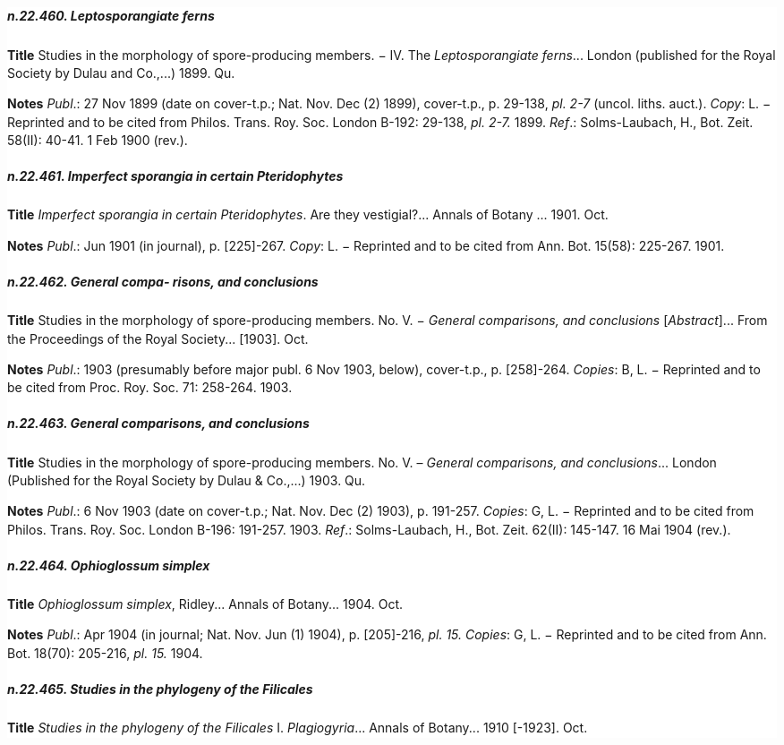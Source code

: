##### n.22.460. Leptosporangiate ferns

**Title**
Studies in the morphology of spore-producing members. − IV. The *Leptosporangiate ferns*... London (published for the Royal Society by Dulau and Co.,...) 1899. Qu.

**Notes**
*Publ*.: 27 Nov 1899 (date on cover-t.p.; Nat. Nov. Dec (2) 1899), cover-t.p., p. 29-138, *pl. 2-7* (uncol. liths. auct.). *Copy*: L. − Reprinted and to be cited from Philos. Trans. Roy. Soc. London B-192: 29-138, *pl. 2-7.* 1899.
*Ref*.: Solms-Laubach, H., Bot. Zeit. 58(II): 40-41. 1 Feb 1900 (rev.).

##### n.22.461. Imperfect sporangia in certain Pteridophytes

**Title**
*Imperfect sporangia in certain Pteridophytes*. Are they vestigial?... Annals of Botany ... 1901. Oct.

**Notes**
*Publ*.: Jun 1901 (in journal), p. \[225\]-267. *Copy*: L. − Reprinted and to be cited from Ann. Bot. 15(58): 225-267. 1901.

##### n.22.462. General compa- risons, and conclusions

**Title**
Studies in the morphology of spore-producing members. No. V. − *General comparisons, and conclusions* \[*Abstract*\]... From the Proceedings of the Royal Society... \[1903\]. Oct.

**Notes**
*Publ*.: 1903 (presumably before major publ. 6 Nov 1903, below), cover-t.p., p. \[258\]-264.
*Copies*: B, L. − Reprinted and to be cited from Proc. Roy. Soc. 71: 258-264. 1903.

##### n.22.463. General comparisons, and conclusions

**Title**
Studies in the morphology of spore-producing members. No. V. – *General comparisons, and conclusions*... London (Published for the Royal Society by Dulau & Co.,...) 1903. Qu.

**Notes**
*Publ*.: 6 Nov 1903 (date on cover-t.p.; Nat. Nov. Dec (2) 1903), p. 191-257. *Copies*: G, L. − Reprinted and to be cited from Philos. Trans. Roy. Soc. London B-196: 191-257. 1903.
*Ref*.: Solms-Laubach, H., Bot. Zeit. 62(II): 145-147. 16 Mai 1904 (rev.).

##### n.22.464. Ophioglossum simplex

**Title**
*Ophioglossum simplex*, Ridley... Annals of Botany... 1904. Oct.

**Notes**
*Publ*.: Apr 1904 (in journal; Nat. Nov. Jun (1) 1904), p. \[205\]-216, *pl. 15.* *Copies*: G, L. − Reprinted and to be cited from Ann. Bot. 18(70): 205-216, *pl. 15.* 1904.

##### n.22.465. Studies in the phylogeny of the Filicales

**Title**
*Studies in the phylogeny of the Filicales* I. *Plagiogyria*... Annals of Botany... 1910 \[-1923\]. Oct.
